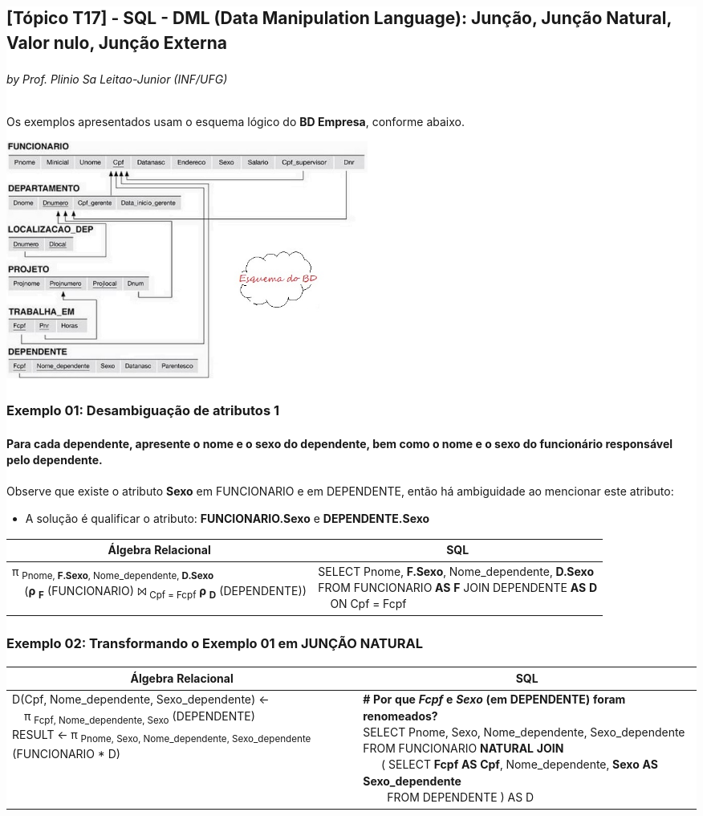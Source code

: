 ## [Tópico T17] - SQL - DML (Data Manipulation Language): Junção, Junção Natural, Valor nulo, Junção Externa
###### *by Prof. Plinio Sa Leitao-Junior (INF/UFG)*

Os exemplos apresentados usam o esquema lógico do **BD Empresa**, conforme abaixo.

<img src="../media/fig-esquema-logico-bdempresa.jpg" width="450">

### Exemplo 01: Desambiguação de atributos 1
#### Para cada dependente, apresente o nome e o sexo do dependente, bem como o nome e o sexo do funcionário responsável pelo dependente.

Observe que existe o atributo **Sexo** em FUNCIONARIO e em DEPENDENTE, então há ambiguidade ao mencionar este atributo:
- A solução é qualificar o atributo: **FUNCIONARIO.Sexo** e **DEPENDENTE.Sexo**

|Álgebra Relacional|SQL|
|-|-|
|π <sub>Pnome, **F.Sexo**, Nome_dependente, **D.Sexo**</sub><br>&nbsp;&nbsp;&nbsp;&nbsp;(**ρ <sub>F</sub>** (FUNCIONARIO) ⨝ <sub>Cpf = Fcpf</sub> **ρ <sub>D</sub>** (DEPENDENTE))|SELECT Pnome, **F.Sexo**, Nome_dependente, **D.Sexo**<br>FROM FUNCIONARIO **AS F** JOIN DEPENDENTE **AS D**<br>&nbsp;&nbsp;&nbsp;&nbsp;ON Cpf = Fcpf|

### Exemplo 02: Transformando o Exemplo 01 em JUNÇÃO NATURAL

|Álgebra Relacional|SQL|
|-|-|
|D(Cpf, Nome_dependente, Sexo_dependente) ←<br>&nbsp;&nbsp;&nbsp;&nbsp;π <sub>Fcpf, Nome_dependente, Sexo</sub> (DEPENDENTE)<br>RESULT ← π <sub>Pnome, Sexo, Nome_dependente, Sexo_dependente</sub> (FUNCIONARIO * D)|**# Por que _Fcpf_ e _Sexo_ (em DEPENDENTE) foram renomeados?**<br>SELECT Pnome, Sexo, Nome_dependente, Sexo_dependente<br>FROM FUNCIONARIO **NATURAL JOIN**<br>&nbsp;&nbsp;&nbsp;&nbsp;&nbsp;&nbsp;( SELECT **Fcpf AS Cpf**, Nome_dependente, **Sexo AS Sexo_dependente** <br>&nbsp;&nbsp;&nbsp;&nbsp;&nbsp;&nbsp;&nbsp;&nbsp;FROM DEPENDENTE ) AS D|
